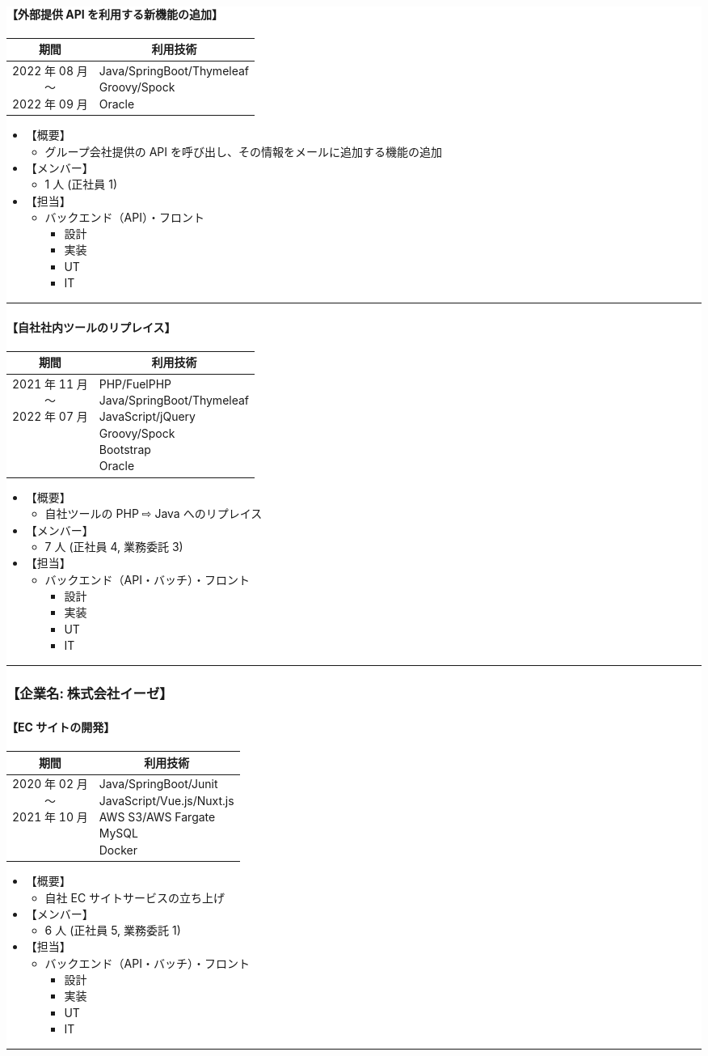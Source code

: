 
#### 【外部提供 API を利用する新機能の追加】

|                 期間                 | 利用技術                                            |
| :----------------------------------: | --------------------------------------------------- |
| 2022 年 08 月<br>〜<br>2022 年 09 月 | Java/SpringBoot/Thymeleaf<br>Groovy/Spock<br>Oracle |

- 【概要】
  - グループ会社提供の API を呼び出し、その情報をメールに追加する機能の追加
- 【メンバー】
  - 1 人 (正社員 1)
- 【担当】
  - バックエンド（API）・フロント
    - 設計
    - 実装
    - UT
    - IT

---

#### 【自社社内ツールのリプレイス】

|                 期間                 | 利用技術                                                                                             |
| :----------------------------------: | ---------------------------------------------------------------------------------------------------- |
| 2021 年 11 月<br>〜<br>2022 年 07 月 | PHP/FuelPHP<br>Java/SpringBoot/Thymeleaf<br>JavaScript/jQuery<br>Groovy/Spock<br>Bootstrap<br>Oracle |

- 【概要】
  - 自社ツールの PHP ⇨ Java へのリプレイス
- 【メンバー】
  - 7 人 (正社員 4, 業務委託 3)
- 【担当】
  - バックエンド（API・バッチ）・フロント
    - 設計
    - 実装
    - UT
    - IT

---

### 【企業名: 株式会社イーゼ】

#### 【EC サイトの開発】

|                 期間                 | 利用技術                                                                                    |
| :----------------------------------: | ------------------------------------------------------------------------------------------- |
| 2020 年 02 月<br>〜<br>2021 年 10 月 | Java/SpringBoot/Junit<br>JavaScript/Vue.js/Nuxt.js<br>AWS S3/AWS Fargate<br>MySQL<br>Docker |

- 【概要】
  - 自社 EC サイトサービスの立ち上げ
- 【メンバー】
  - 6 人 (正社員 5, 業務委託 1)
- 【担当】
  - バックエンド（API・バッチ）・フロント
    - 設計
    - 実装
    - UT
    - IT

---